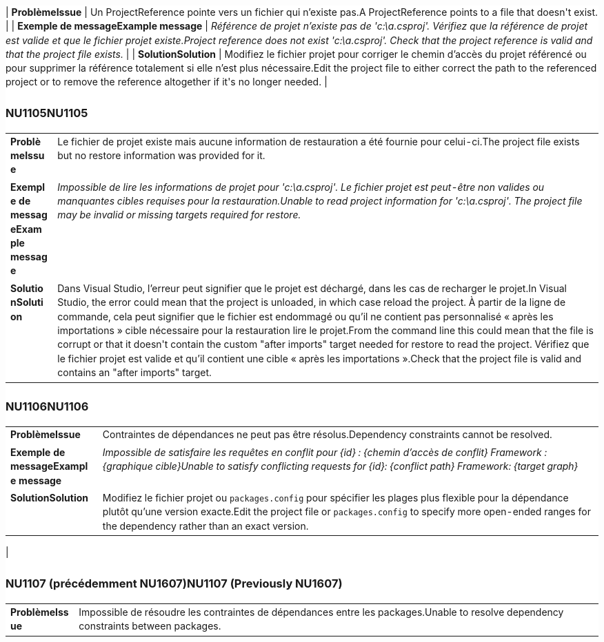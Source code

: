 | <span data-ttu-id="4d38a-198">**Problème**</span><span class="sxs-lookup"><span data-stu-id="4d38a-198">**Issue**</span></span> | <span data-ttu-id="4d38a-199">Un ProjectReference pointe vers un fichier qui n’existe pas.</span><span class="sxs-lookup"><span data-stu-id="4d38a-199">A ProjectReference points to a file that doesn't exist.</span></span> |
| <span data-ttu-id="4d38a-200">**Exemple de message**</span><span class="sxs-lookup"><span data-stu-id="4d38a-200">**Example message**</span></span> | <span data-ttu-id="4d38a-201">*Référence de projet n’existe pas de 'c:\a.csproj'. Vérifiez que la référence de projet est valide et que le fichier projet existe.*</span><span class="sxs-lookup"><span data-stu-id="4d38a-201">*Project reference does not exist 'c:\a.csproj'. Check that the project reference is valid and that the project file exists.*</span></span> |
| <span data-ttu-id="4d38a-202">**Solution**</span><span class="sxs-lookup"><span data-stu-id="4d38a-202">**Solution**</span></span> | <span data-ttu-id="4d38a-203">Modifiez le fichier projet pour corriger le chemin d’accès du projet référencé ou pour supprimer la référence totalement si elle n’est plus nécessaire.</span><span class="sxs-lookup"><span data-stu-id="4d38a-203">Edit the project file to either correct the path to the referenced project or to remove the reference altogether if it's no longer needed.</span></span> |

### <a name="nu1105"></a><span data-ttu-id="4d38a-204">NU1105</span><span class="sxs-lookup"><span data-stu-id="4d38a-204">NU1105</span></span>

| | |
| --- | --- |
| <span data-ttu-id="4d38a-205">**Problème**</span><span class="sxs-lookup"><span data-stu-id="4d38a-205">**Issue**</span></span> | <span data-ttu-id="4d38a-206">Le fichier de projet existe mais aucune information de restauration a été fournie pour celui-ci.</span><span class="sxs-lookup"><span data-stu-id="4d38a-206">The project file exists but no restore information was provided for it.</span></span> |
| <span data-ttu-id="4d38a-207">**Exemple de message**</span><span class="sxs-lookup"><span data-stu-id="4d38a-207">**Example message**</span></span> | <span data-ttu-id="4d38a-208">*Impossible de lire les informations de projet pour 'c:\a.csproj'. Le fichier projet est peut-être non valides ou manquantes cibles requises pour la restauration.*</span><span class="sxs-lookup"><span data-stu-id="4d38a-208">*Unable to read project information for 'c:\a.csproj'. The project file may be invalid or missing targets required for restore.*</span></span> |
| <span data-ttu-id="4d38a-209">**Solution**</span><span class="sxs-lookup"><span data-stu-id="4d38a-209">**Solution**</span></span> | <span data-ttu-id="4d38a-210">Dans Visual Studio, l’erreur peut signifier que le projet est déchargé, dans les cas de recharger le projet.</span><span class="sxs-lookup"><span data-stu-id="4d38a-210">In Visual Studio, the error could mean that the project is unloaded, in which case reload the project.</span></span> <span data-ttu-id="4d38a-211">À partir de la ligne de commande, cela peut signifier que le fichier est endommagé ou qu’il ne contient pas personnalisé « après les importations » cible nécessaire pour la restauration lire le projet.</span><span class="sxs-lookup"><span data-stu-id="4d38a-211">From the command line this could mean that the file is corrupt or that it doesn't contain the custom "after imports" target needed for restore to read the project.</span></span> <span data-ttu-id="4d38a-212">Vérifiez que le fichier projet est valide et qu’il contient une cible « après les importations ».</span><span class="sxs-lookup"><span data-stu-id="4d38a-212">Check that the project file is valid and contains an "after imports" target.</span></span> |

### <a name="nu1106"></a><span data-ttu-id="4d38a-213">NU1106</span><span class="sxs-lookup"><span data-stu-id="4d38a-213">NU1106</span></span>

| | |
| --- | --- |
| <span data-ttu-id="4d38a-214">**Problème**</span><span class="sxs-lookup"><span data-stu-id="4d38a-214">**Issue**</span></span> | <span data-ttu-id="4d38a-215">Contraintes de dépendances ne peut pas être résolus.</span><span class="sxs-lookup"><span data-stu-id="4d38a-215">Dependency constraints cannot be resolved.</span></span> |
| <span data-ttu-id="4d38a-216">**Exemple de message**</span><span class="sxs-lookup"><span data-stu-id="4d38a-216">**Example message**</span></span> | <span data-ttu-id="4d38a-217">*Impossible de satisfaire les requêtes en conflit pour {id} : {chemin d’accès de conflit} Framework : {graphique cible}*</span><span class="sxs-lookup"><span data-stu-id="4d38a-217">*Unable to satisfy conflicting requests for {id}: {conflict path} Framework: {target graph}*</span></span> 
| <span data-ttu-id="4d38a-218">**Solution**</span><span class="sxs-lookup"><span data-stu-id="4d38a-218">**Solution**</span></span> | <span data-ttu-id="4d38a-219">Modifiez le fichier projet ou `packages.config` pour spécifier les plages plus flexible pour la dépendance plutôt qu’une version exacte.</span><span class="sxs-lookup"><span data-stu-id="4d38a-219">Edit the project file or `packages.config` to specify more open-ended ranges for the dependency rather than an exact version.</span></span> |
|

<a name="nu1107"></a>

### <a name="nu1107-previously-nu1607"></a><span data-ttu-id="4d38a-220">NU1107 (précédemment NU1607)</span><span class="sxs-lookup"><span data-stu-id="4d38a-220">NU1107 (Previously NU1607)</span></span>

| | |
| --- | --- |
| <span data-ttu-id="4d38a-221">**Problème**</span><span class="sxs-lookup"><span data-stu-id="4d38a-221">**Issue**</span></span> | <span data-ttu-id="4d38a-222">Impossible de résoudre les contraintes de dépendances entre les packages.</span><span class="sxs-lookup"><span data-stu-id="4d38a-222">Unable to resolve dependency constraints between packages.</span></span> |
